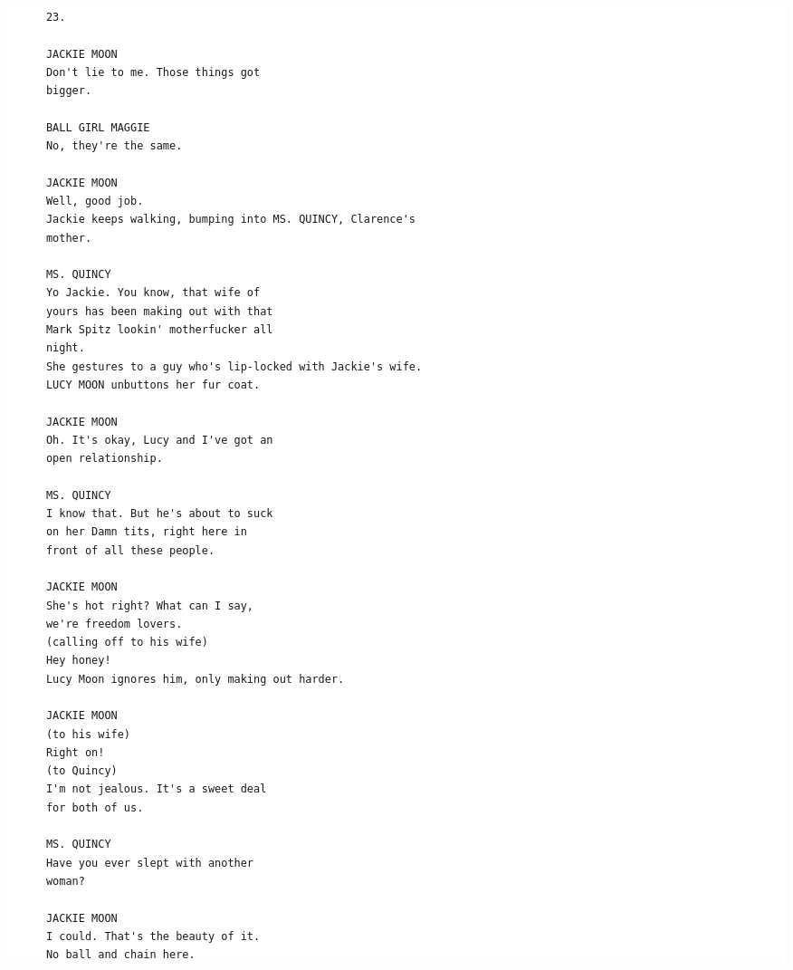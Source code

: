 
          

          

          

          23.

          JACKIE MOON
          Don't lie to me. Those things got
          bigger.

          BALL GIRL MAGGIE
          No, they're the same.

          JACKIE MOON
          Well, good job.
          Jackie keeps walking, bumping into MS. QUINCY, Clarence's
          mother.

          MS. QUINCY
          Yo Jackie. You know, that wife of
          yours has been making out with that
          Mark Spitz lookin' motherfucker all
          night.
          She gestures to a guy who's lip-locked with Jackie's wife.
          LUCY MOON unbuttons her fur coat.

          JACKIE MOON
          Oh. It's okay, Lucy and I've got an
          open relationship.

          MS. QUINCY
          I know that. But he's about to suck
          on her Damn tits, right here in
          front of all these people.

          JACKIE MOON
          She's hot right? What can I say,
          we're freedom lovers.
          (calling off to his wife)
          Hey honey!
          Lucy Moon ignores him, only making out harder.

          JACKIE MOON
          (to his wife)
          Right on!
          (to Quincy)
          I'm not jealous. It's a sweet deal
          for both of us.

          MS. QUINCY
          Have you ever slept with another
          woman?

          JACKIE MOON
          I could. That's the beauty of it.
          No ball and chain here.
